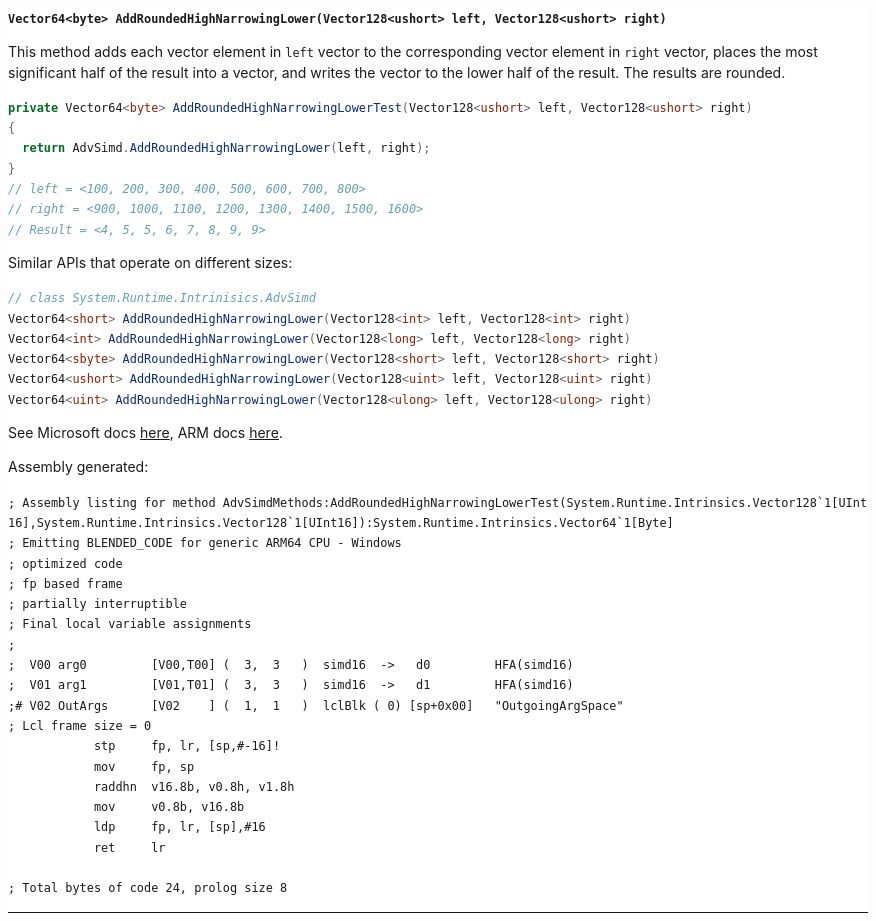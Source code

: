 __`Vector64<byte> AddRoundedHighNarrowingLower(Vector128<ushort> left, Vector128<ushort> right)`__

This method adds each vector element in `left` vector to the corresponding vector element in `right` vector, places the most significant half of the result into a vector, and writes the vector to the lower half of the result. The results are rounded.

```csharp
private Vector64<byte> AddRoundedHighNarrowingLowerTest(Vector128<ushort> left, Vector128<ushort> right)
{
  return AdvSimd.AddRoundedHighNarrowingLower(left, right);
}
// left = <100, 200, 300, 400, 500, 600, 700, 800>
// right = <900, 1000, 1100, 1200, 1300, 1400, 1500, 1600>
// Result = <4, 5, 5, 6, 7, 8, 9, 9>

```

Similar APIs that operate on different sizes:

```csharp
// class System.Runtime.Intrinisics.AdvSimd
Vector64<short> AddRoundedHighNarrowingLower(Vector128<int> left, Vector128<int> right)
Vector64<int> AddRoundedHighNarrowingLower(Vector128<long> left, Vector128<long> right)
Vector64<sbyte> AddRoundedHighNarrowingLower(Vector128<short> left, Vector128<short> right)
Vector64<ushort> AddRoundedHighNarrowingLower(Vector128<uint> left, Vector128<uint> right)
Vector64<uint> AddRoundedHighNarrowingLower(Vector128<ulong> left, Vector128<ulong> right)
```


See Microsoft docs [here](https://docs.microsoft.com/en-us/dotNet/api/system.runtime.intrinsics.arm.advsimd.addroundedhighnarrowinglower?view=net-5.0), ARM docs [here](https://developer.arm.com/architectures/instruction-sets/simd-isas/neon/intrinsics?search=vraddhn_u16).

Assembly generated:

```armasm
; Assembly listing for method AdvSimdMethods:AddRoundedHighNarrowingLowerTest(System.Runtime.Intrinsics.Vector128`1[UInt16],System.Runtime.Intrinsics.Vector128`1[UInt16]):System.Runtime.Intrinsics.Vector64`1[Byte]
; Emitting BLENDED_CODE for generic ARM64 CPU - Windows
; optimized code
; fp based frame
; partially interruptible
; Final local variable assignments
;
;  V00 arg0         [V00,T00] (  3,  3   )  simd16  ->   d0         HFA(simd16) 
;  V01 arg1         [V01,T01] (  3,  3   )  simd16  ->   d1         HFA(simd16) 
;# V02 OutArgs      [V02    ] (  1,  1   )  lclBlk ( 0) [sp+0x00]   "OutgoingArgSpace"
; Lcl frame size = 0
            stp     fp, lr, [sp,#-16]!
            mov     fp, sp
            raddhn  v16.8b, v0.8h, v1.8h
            mov     v0.8b, v16.8b
            ldp     fp, lr, [sp],#16
            ret     lr

; Total bytes of code 24, prolog size 8
```
------------------------------------------------
